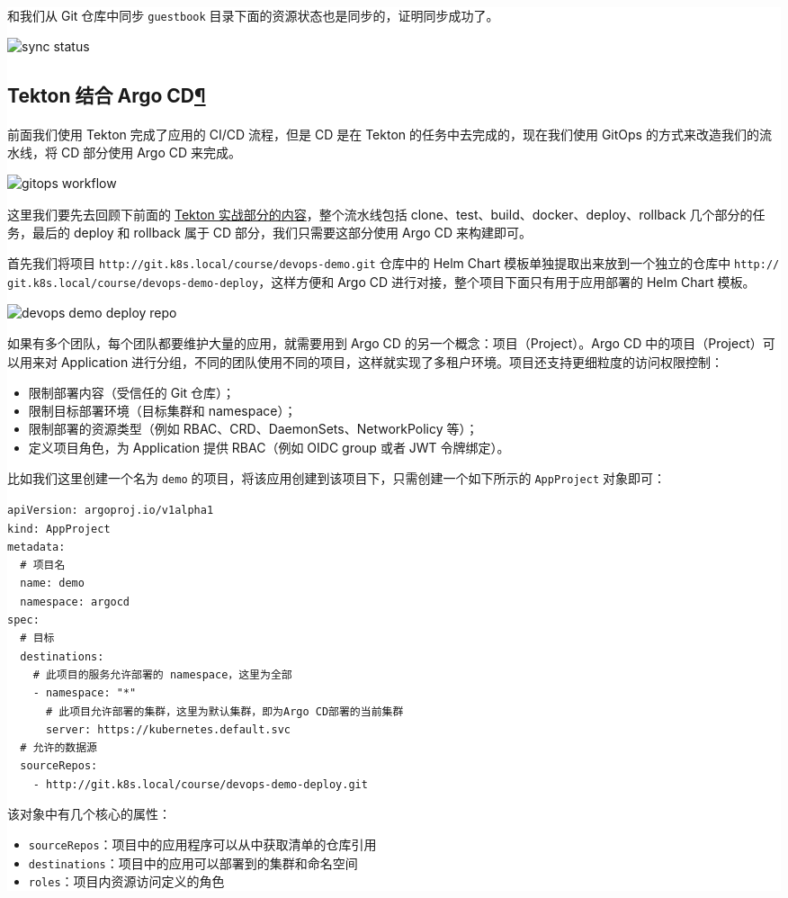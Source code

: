 和我们从 Git 仓库中同步 `guestbook` 目录下面的资源状态也是同步的，证明同步成功了。

![sync status](https://picdn.youdianzhishi.com/images/1660380018340.jpg)

## Tekton 结合 Argo CD[¶](https://www.qikqiak.com/k3s/devops/gitops/argocd/#Tekton-结合-Argo-CD)

前面我们使用 Tekton 完成了应用的 CI/CD 流程，但是 CD 是在 Tekton 的任务中去完成的，现在我们使用 GitOps 的方式来改造我们的流水线，将 CD 部分使用 Argo CD 来完成。

![gitops workflow](https://picdn.youdianzhishi.com/images/20210706185635.png)

这里我们要先去回顾下前面的 [Tekton 实战部分的内容](https://www.qikqiak.com/k3s/devops/tekton/action/)，整个流水线包括 clone、test、build、docker、deploy、rollback 几个部分的任务，最后的 deploy 和 rollback 属于 CD 部分，我们只需要这部分使用 Argo CD 来构建即可。

首先我们将项目 `http://git.k8s.local/course/devops-demo.git` 仓库中的 Helm Chart 模板单独提取出来放到一个独立的仓库中 `http://git.k8s.local/course/devops-demo-deploy`，这样方便和 Argo CD 进行对接，整个项目下面只有用于应用部署的 Helm Chart 模板。

![devops demo deploy repo](https://picdn.youdianzhishi.com/images/1660380317725.png)

如果有多个团队，每个团队都要维护大量的应用，就需要用到 Argo CD 的另一个概念：项目（Project）。Argo CD 中的项目（Project）可以用来对 Application 进行分组，不同的团队使用不同的项目，这样就实现了多租户环境。项目还支持更细粒度的访问权限控制：

- 限制部署内容（受信任的 Git 仓库）；
- 限制目标部署环境（目标集群和 namespace）；
- 限制部署的资源类型（例如 RBAC、CRD、DaemonSets、NetworkPolicy 等）；
- 定义项目角色，为 Application 提供 RBAC（例如 OIDC group 或者 JWT 令牌绑定）。

比如我们这里创建一个名为 `demo` 的项目，将该应用创建到该项目下，只需创建一个如下所示的 `AppProject` 对象即可：

```
apiVersion: argoproj.io/v1alpha1
kind: AppProject
metadata:
  # 项目名
  name: demo
  namespace: argocd
spec:
  # 目标
  destinations:
    # 此项目的服务允许部署的 namespace，这里为全部
    - namespace: "*"
      # 此项目允许部署的集群，这里为默认集群，即为Argo CD部署的当前集群
      server: https://kubernetes.default.svc
  # 允许的数据源
  sourceRepos:
    - http://git.k8s.local/course/devops-demo-deploy.git
```

该对象中有几个核心的属性：

- `sourceRepos`：项目中的应用程序可以从中获取清单的仓库引用
- `destinations`：项目中的应用可以部署到的集群和命名空间
- `roles`：项目内资源访问定义的角色
